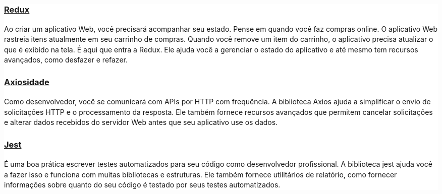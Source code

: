 ### [Redux](https://redux.js.org/)

Ao criar um aplicativo Web, você precisará acompanhar seu estado. Pense em quando você faz compras online. O aplicativo Web rastreia itens atualmente em seu carrinho de compras. Quando você remove um item do carrinho, o aplicativo precisa atualizar o que é exibido na tela. É aqui que entra a Redux. Ele ajuda você a gerenciar o estado do aplicativo e até mesmo tem recursos avançados, como desfazer e refazer.

### [Axiosidade](https://axios-http.com/)

Como desenvolvedor, você se comunicará com APIs por HTTP com frequência. A biblioteca Axios ajuda a simplificar o envio de solicitações HTTP e o processamento da resposta. Ele também fornece recursos avançados que permitem cancelar solicitações e alterar dados recebidos do servidor Web antes que seu aplicativo use os dados.

### [Jest](https://jestjs.io/)

É uma boa prática escrever testes automatizados para seu código como desenvolvedor profissional. A biblioteca jest ajuda você a fazer isso e funciona com muitas bibliotecas e estruturas. Ele também fornece utilitários de relatório, como fornecer informações sobre quanto do seu código é testado por seus testes automatizados.